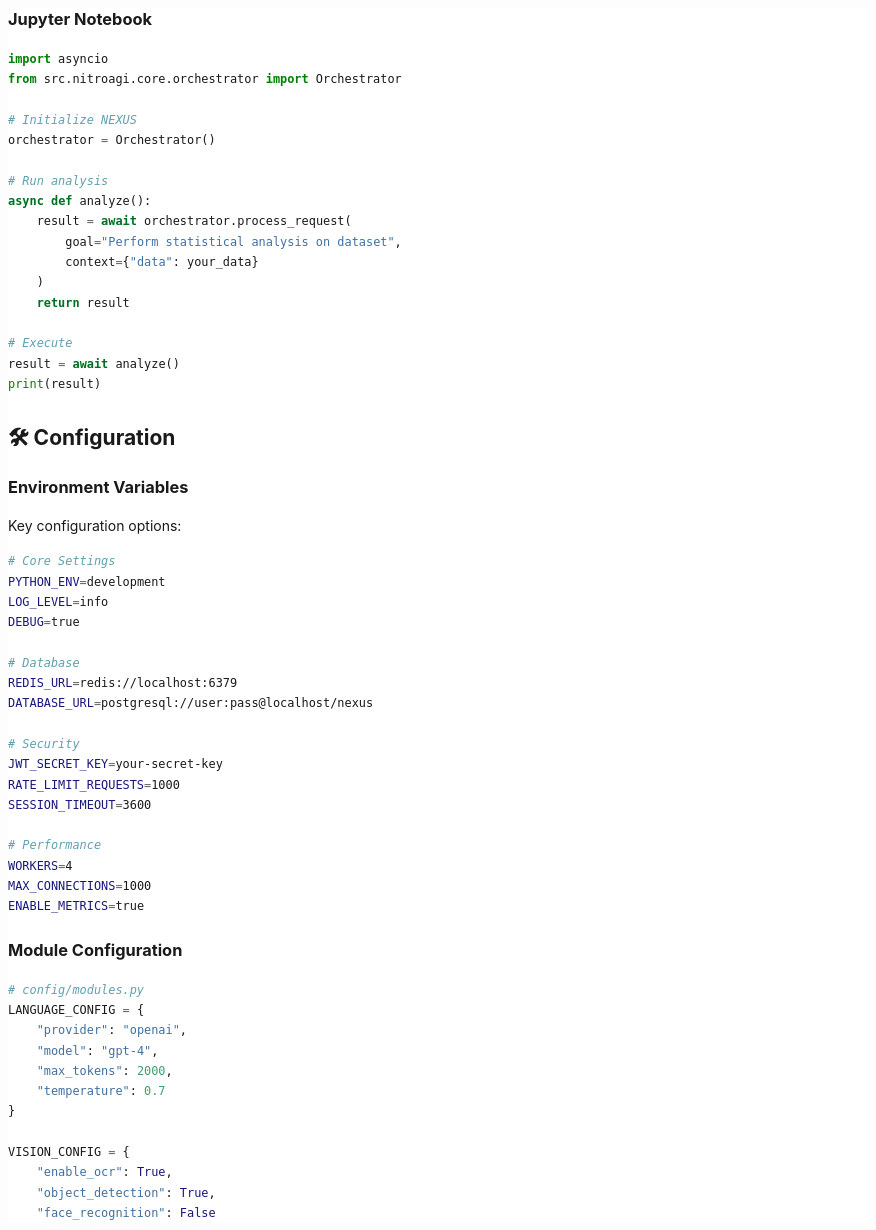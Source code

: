 ### Jupyter Notebook

```python
import asyncio
from src.nitroagi.core.orchestrator import Orchestrator

# Initialize NEXUS
orchestrator = Orchestrator()

# Run analysis
async def analyze():
    result = await orchestrator.process_request(
        goal="Perform statistical analysis on dataset",
        context={"data": your_data}
    )
    return result

# Execute
result = await analyze()
print(result)
```

## 🛠️ Configuration

### Environment Variables

Key configuration options:

```bash
# Core Settings
PYTHON_ENV=development
LOG_LEVEL=info
DEBUG=true

# Database
REDIS_URL=redis://localhost:6379
DATABASE_URL=postgresql://user:pass@localhost/nexus

# Security
JWT_SECRET_KEY=your-secret-key
RATE_LIMIT_REQUESTS=1000
SESSION_TIMEOUT=3600

# Performance
WORKERS=4
MAX_CONNECTIONS=1000
ENABLE_METRICS=true
```

### Module Configuration

```python
# config/modules.py
LANGUAGE_CONFIG = {
    "provider": "openai",
    "model": "gpt-4",
    "max_tokens": 2000,
    "temperature": 0.7
}

VISION_CONFIG = {
    "enable_ocr": True,
    "object_detection": True,
    "face_recognition": False
```